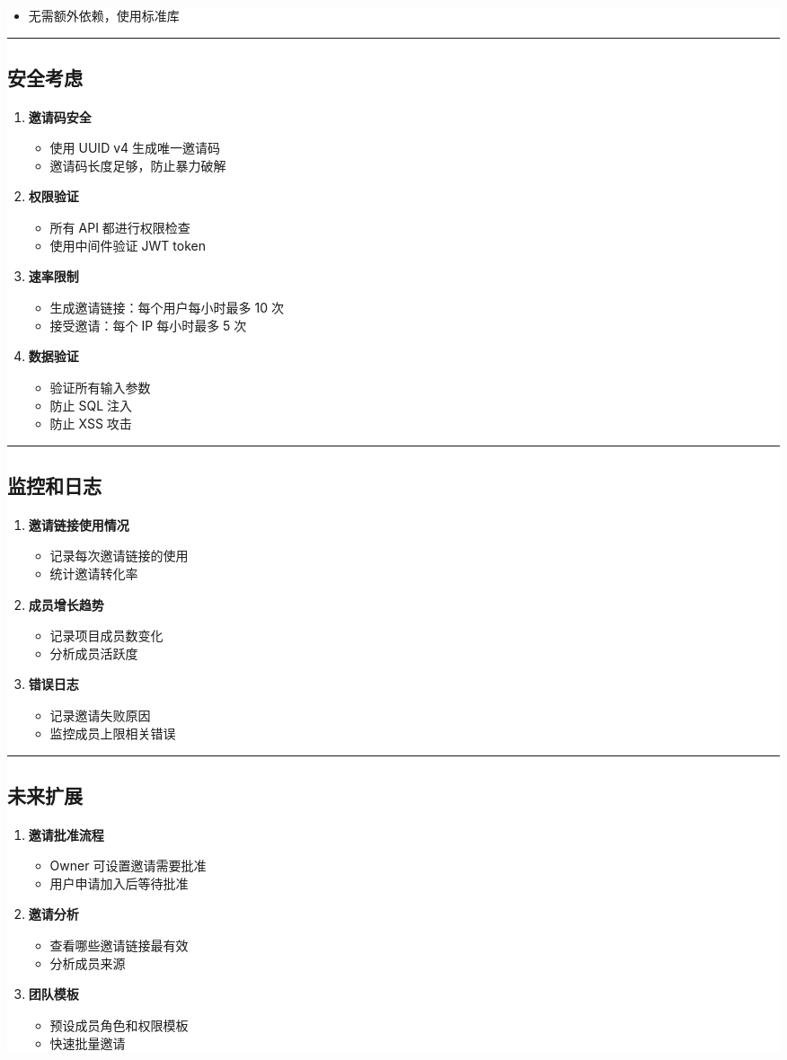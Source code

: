 - 无需额外依赖，使用标准库

---

## 安全考虑

1. **邀请码安全**
   - 使用 UUID v4 生成唯一邀请码
   - 邀请码长度足够，防止暴力破解

2. **权限验证**
   - 所有 API 都进行权限检查
   - 使用中间件验证 JWT token

3. **速率限制**
   - 生成邀请链接：每个用户每小时最多 10 次
   - 接受邀请：每个 IP 每小时最多 5 次

4. **数据验证**
   - 验证所有输入参数
   - 防止 SQL 注入
   - 防止 XSS 攻击

---

## 监控和日志

1. **邀请链接使用情况**
   - 记录每次邀请链接的使用
   - 统计邀请转化率

2. **成员增长趋势**
   - 记录项目成员数变化
   - 分析成员活跃度

3. **错误日志**
   - 记录邀请失败原因
   - 监控成员上限相关错误

---

## 未来扩展

1. **邀请批准流程**
   - Owner 可设置邀请需要批准
   - 用户申请加入后等待批准

2. **邀请分析**
   - 查看哪些邀请链接最有效
   - 分析成员来源

3. **团队模板**
   - 预设成员角色和权限模板
   - 快速批量邀请
